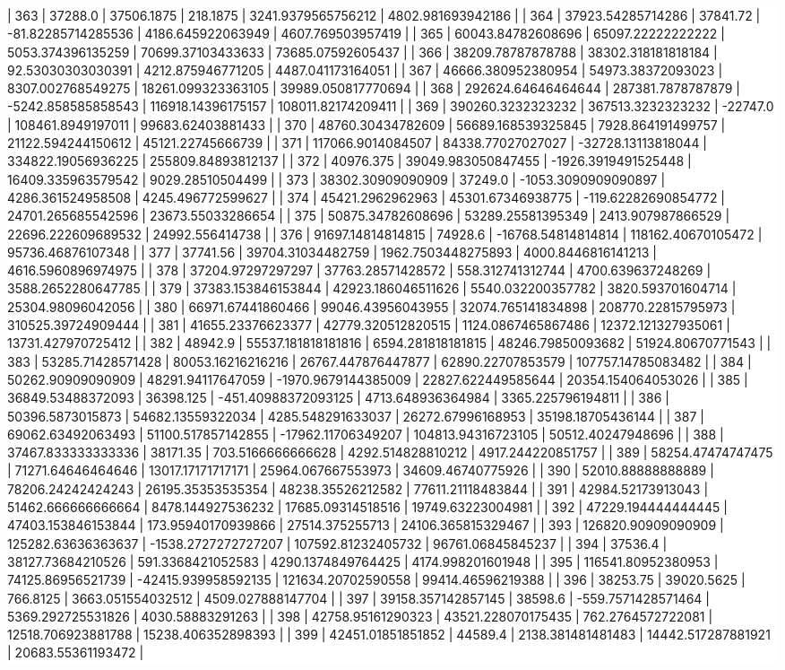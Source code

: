| 363 | 37288.0 | 37506.1875 | 218.1875 | 3241.9379565756212 | 4802.981693942186 |
| 364 | 37923.54285714286 | 37841.72 | -81.82285714285536 | 4186.645922063949 | 4607.769503957419 |
| 365 | 60043.84782608696 | 65097.22222222222 | 5053.374396135259 | 70699.37103433633 | 73685.07592605437 |
| 366 | 38209.78787878788 | 38302.318181818184 | 92.53030303030391 | 4212.875946771205 | 4487.041173164051 |
| 367 | 46666.380952380954 | 54973.38372093023 | 8307.002768549275 | 18261.099323363105 | 39989.050817770694 |
| 368 | 292624.64646464644 | 287381.7878787879 | -5242.858585858543 | 116918.14396175157 | 108011.82174209411 |
| 369 | 390260.3232323232 | 367513.3232323232 | -22747.0 | 108461.8949197011 | 99683.62403881433 |
| 370 | 48760.30434782609 | 56689.168539325845 | 7928.864191499757 | 21122.594244150612 | 45121.22745666739 |
| 371 | 117066.9014084507 | 84338.77027027027 | -32728.13113818044 | 334822.19056936225 | 255809.84893812137 |
| 372 | 40976.375 | 39049.983050847455 | -1926.3919491525448 | 16409.335963579542 | 9029.28510504499 |
| 373 | 38302.30909090909 | 37249.0 | -1053.3090909090897 | 4286.361524958508 | 4245.496772599627 |
| 374 | 45421.2962962963 | 45301.67346938775 | -119.62282690854772 | 24701.265685542596 | 23673.55033286654 |
| 375 | 50875.34782608696 | 53289.25581395349 | 2413.907987866529 | 22696.222609689532 | 24992.556414738 |
| 376 | 91697.14814814815 | 74928.6 | -16768.54814814814 | 118162.40670105472 | 95736.46876107348 |
| 377 | 37741.56 | 39704.31034482759 | 1962.7503448275893 | 4000.8446816141213 | 4616.5960896974975 |
| 378 | 37204.97297297297 | 37763.28571428572 | 558.312741312744 | 4700.639637248269 | 3588.2652280647785 |
| 379 | 37383.153846153844 | 42923.186046511626 | 5540.032200357782 | 3820.593701604714 | 25304.98096042056 |
| 380 | 66971.67441860466 | 99046.43956043955 | 32074.765141834898 | 208770.22815795973 | 310525.39724909444 |
| 381 | 41655.23376623377 | 42779.320512820515 | 1124.0867465867486 | 12372.121327935061 | 13731.427970725412 |
| 382 | 48942.9 | 55537.181818181816 | 6594.281818181815 | 48246.79850093682 | 51924.80670771543 |
| 383 | 53285.71428571428 | 80053.16216216216 | 26767.447876447877 | 62890.22707853579 | 107757.14785083482 |
| 384 | 50262.90909090909 | 48291.94117647059 | -1970.9679144385009 | 22827.622449585644 | 20354.154064053026 |
| 385 | 36849.53488372093 | 36398.125 | -451.40988372093125 | 4713.648936364984 | 3365.225796194811 |
| 386 | 50396.5873015873 | 54682.13559322034 | 4285.548291633037 | 26272.67996168953 | 35198.18705436144 |
| 387 | 69062.63492063493 | 51100.517857142855 | -17962.11706349207 | 104813.94316723105 | 50512.40247948696 |
| 388 | 37467.833333333336 | 38171.35 | 703.5166666666628 | 4292.514828810212 | 4917.244220851757 |
| 389 | 58254.47474747475 | 71271.64646464646 | 13017.17171717171 | 25964.067667553973 | 34609.46740775926 |
| 390 | 52010.88888888889 | 78206.24242424243 | 26195.35353535354 | 48238.35526212582 | 77611.21118483844 |
| 391 | 42984.52173913043 | 51462.666666666664 | 8478.144927536232 | 17685.09314518516 | 19749.63223004981 |
| 392 | 47229.194444444445 | 47403.153846153844 | 173.95940170939866 | 27514.375255713 | 24106.365815329467 |
| 393 | 126820.90909090909 | 125282.63636363637 | -1538.2727272727207 | 107592.81232405732 | 96761.06845845237 |
| 394 | 37536.4 | 38127.73684210526 | 591.3368421052583 | 4290.1374849764425 | 4174.998201601948 |
| 395 | 116541.80952380953 | 74125.86956521739 | -42415.939958592135 | 121634.20702590558 | 99414.46596219388 |
| 396 | 38253.75 | 39020.5625 | 766.8125 | 3663.051554032512 | 4509.027888147704 |
| 397 | 39158.357142857145 | 38598.6 | -559.7571428571464 | 5369.292725531826 | 4030.58883291263 |
| 398 | 42758.95161290323 | 43521.228070175435 | 762.2764572722081 | 12518.706923881788 | 15238.406352898393 |
| 399 | 42451.01851851852 | 44589.4 | 2138.381481481483 | 14442.517287881921 | 20683.55361193472 |